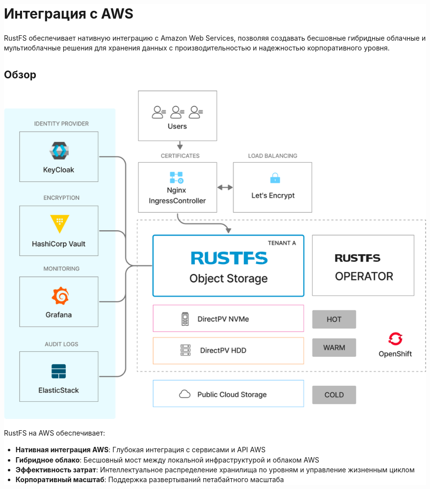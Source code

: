 # Интеграция с AWS

RustFS обеспечивает нативную интеграцию с Amazon Web Services, позволяя создавать бесшовные гибридные облачные и мультиоблачные решения для хранения данных с производительностью и надежностью корпоративного уровня.

## Обзор

![Интеграция с AWS](./images/sec1-1.png)

RustFS на AWS обеспечивает:

- **Нативная интеграция AWS**: Глубокая интеграция с сервисами и API AWS
- **Гибридное облако**: Бесшовный мост между локальной инфраструктурой и облаком AWS
- **Эффективность затрат**: Интеллектуальное распределение хранилища по уровням и управление жизненным циклом
- **Корпоративный масштаб**: Поддержка развертываний петабайтного масштаба
